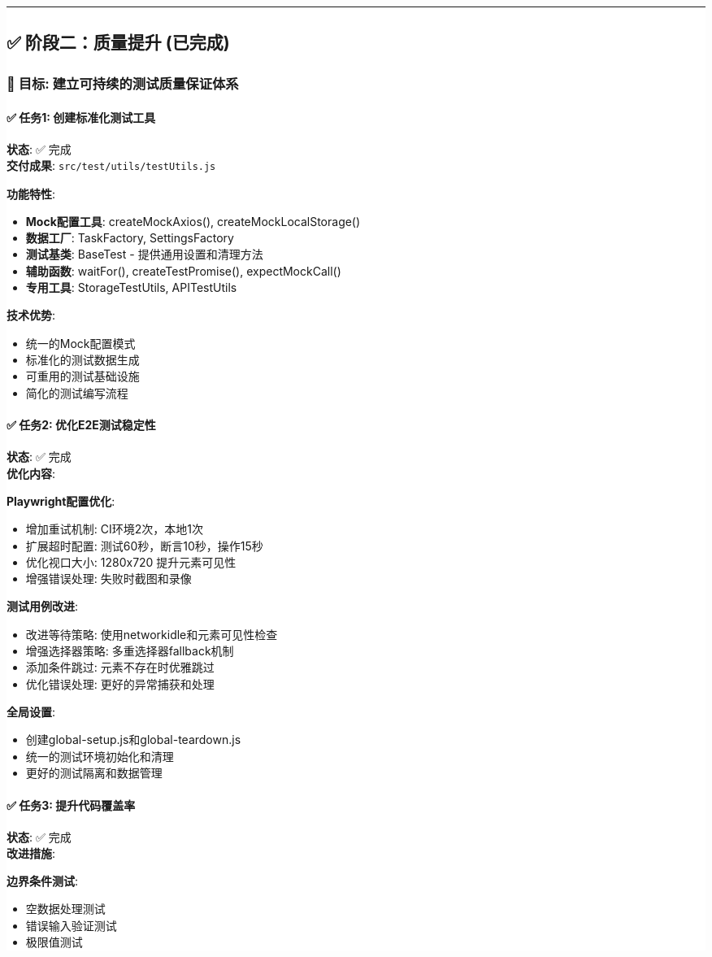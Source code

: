 
---

## ✅ 阶段二：质量提升 (已完成)

### 🎯 **目标**: 建立可持续的测试质量保证体系

#### ✅ **任务1: 创建标准化测试工具**
**状态**: ✅ 完成  
**交付成果**: `src/test/utils/testUtils.js`

**功能特性**:
- **Mock配置工具**: createMockAxios(), createMockLocalStorage()
- **数据工厂**: TaskFactory, SettingsFactory
- **测试基类**: BaseTest - 提供通用设置和清理方法
- **辅助函数**: waitFor(), createTestPromise(), expectMockCall()
- **专用工具**: StorageTestUtils, APITestUtils

**技术优势**:
- 统一的Mock配置模式
- 标准化的测试数据生成
- 可重用的测试基础设施
- 简化的测试编写流程

#### ✅ **任务2: 优化E2E测试稳定性**
**状态**: ✅ 完成  
**优化内容**:

**Playwright配置优化**:
- 增加重试机制: CI环境2次，本地1次
- 扩展超时配置: 测试60秒，断言10秒，操作15秒
- 优化视口大小: 1280x720 提升元素可见性
- 增强错误处理: 失败时截图和录像

**测试用例改进**:
- 改进等待策略: 使用networkidle和元素可见性检查
- 增强选择器策略: 多重选择器fallback机制
- 添加条件跳过: 元素不存在时优雅跳过
- 优化错误处理: 更好的异常捕获和处理

**全局设置**:
- 创建global-setup.js和global-teardown.js
- 统一的测试环境初始化和清理
- 更好的测试隔离和数据管理

#### ✅ **任务3: 提升代码覆盖率**
**状态**: ✅ 完成  
**改进措施**:

**边界条件测试**:
- 空数据处理测试
- 错误输入验证测试
- 极限值测试
